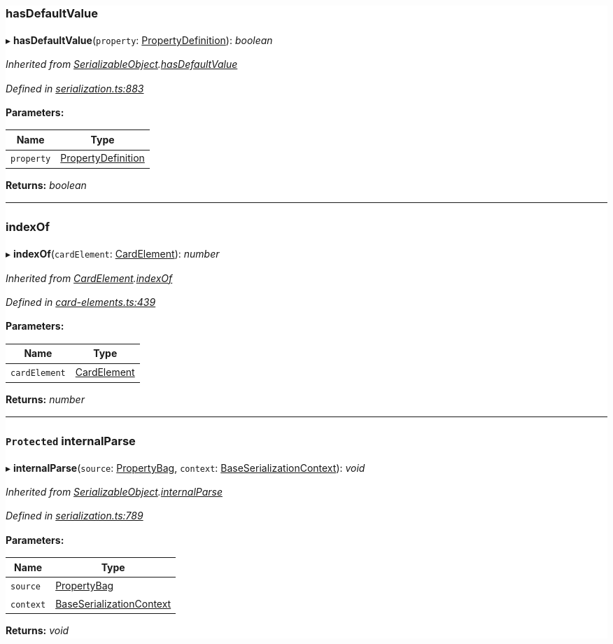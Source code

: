 ###  hasDefaultValue

▸ **hasDefaultValue**(`property`: [PropertyDefinition](propertydefinition.md)): *boolean*

*Inherited from [SerializableObject](serializableobject.md).[hasDefaultValue](serializableobject.md#hasdefaultvalue)*

*Defined in [serialization.ts:883](https://github.com/microsoft/AdaptiveCards/blob/899191664/source/nodejs/adaptivecards/src/serialization.ts#L883)*

**Parameters:**

Name | Type |
------ | ------ |
`property` | [PropertyDefinition](propertydefinition.md) |

**Returns:** *boolean*

___

###  indexOf

▸ **indexOf**(`cardElement`: [CardElement](cardelement.md)): *number*

*Inherited from [CardElement](cardelement.md).[indexOf](cardelement.md#indexof)*

*Defined in [card-elements.ts:439](https://github.com/microsoft/AdaptiveCards/blob/899191664/source/nodejs/adaptivecards/src/card-elements.ts#L439)*

**Parameters:**

Name | Type |
------ | ------ |
`cardElement` | [CardElement](cardelement.md) |

**Returns:** *number*

___

### `Protected` internalParse

▸ **internalParse**(`source`: [PropertyBag](../README.md#propertybag), `context`: [BaseSerializationContext](baseserializationcontext.md)): *void*

*Inherited from [SerializableObject](serializableobject.md).[internalParse](serializableobject.md#protected-internalparse)*

*Defined in [serialization.ts:789](https://github.com/microsoft/AdaptiveCards/blob/899191664/source/nodejs/adaptivecards/src/serialization.ts#L789)*

**Parameters:**

Name | Type |
------ | ------ |
`source` | [PropertyBag](../README.md#propertybag) |
`context` | [BaseSerializationContext](baseserializationcontext.md) |

**Returns:** *void*
